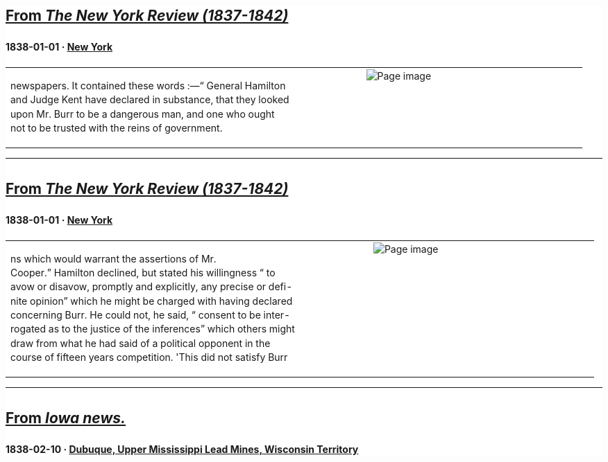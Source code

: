 ## [From _The New York Review (1837-1842)_](https://archive.org/details/sim_new-york-review_1838-01_2_3/page/n200/mode/1up?view=theater)

#### 1838-01-01 &middot; [New York](http://dbpedia.org/resource/New_York_City)

<table style="width: 100%;"><tr><td style="width: 50%">

  
newspapers. It contained these words :—“ General Hamilton  
and Judge Kent have declared in substance, that they looked  
upon Mr. Burr to be a dangerous man, and one who ought  
not to be trusted with the reins of government.
</td><td style="width: 50%; max-height: 75%; margin: auto; display: block;">
<img alt="Page image" src="https://iiif.archive.org/image/iiif/2/sim_new-york-review_1838-01_2_3%2Fsim_new-york-review_1838-01_2_3_jp2.zip%2Fsim_new-york-review_1838-01_2_3_jp2%2Fsim_new-york-review_1838-01_2_3_0200.jp2/pct:14.751838235294118,16.050469483568076,63.8327205882353,6.30868544600939/600,/0/default.jpg"/>
</td>
</tr></table>

---

## [From _The New York Review (1837-1842)_](https://archive.org/details/sim_new-york-review_1838-01_2_3/page/n200/mode/1up?view=theater)

#### 1838-01-01 &middot; [New York](http://dbpedia.org/resource/New_York_City)

<table style="width: 100%;"><tr><td style="width: 50%">

ns which would warrant the assertions of Mr.  
Cooper.” Hamilton declined, but stated his willingness “ to  
avow or disavow, promptly and explicitly, any precise or defi-  
nite opinion” which he might be charged with having declared  
concerning Burr. He could not, he said, “ consent to be inter-  
rogated as to the justice of the inferences” which others might  
draw from what he had said of a political opponent in the  
course of fifteen years competition. &#x27;This did not satisfy Burr 
</td><td style="width: 50%; max-height: 75%; margin: auto; display: block;">
<img alt="Page image" src="https://iiif.archive.org/image/iiif/2/sim_new-york-review_1838-01_2_3%2Fsim_new-york-review_1838-01_2_3_jp2.zip%2Fsim_new-york-review_1838-01_2_3_jp2%2Fsim_new-york-review_1838-01_2_3_0200.jp2/pct:14.84375,30.193661971830984,63.924632352941174,12.734741784037558/600,/0/default.jpg"/>
</td>
</tr></table>

---

## [From _Iowa news._](https://www.loc.gov/resource/sn82015686/1838-02-10/ed-1/?sp=1)

#### 1838-02-10 &middot; [Dubuque, Upper Mississippi Lead Mines, Wisconsin Territory](http://dbpedia.org/resource/Dubuque%2C_Iowa)
